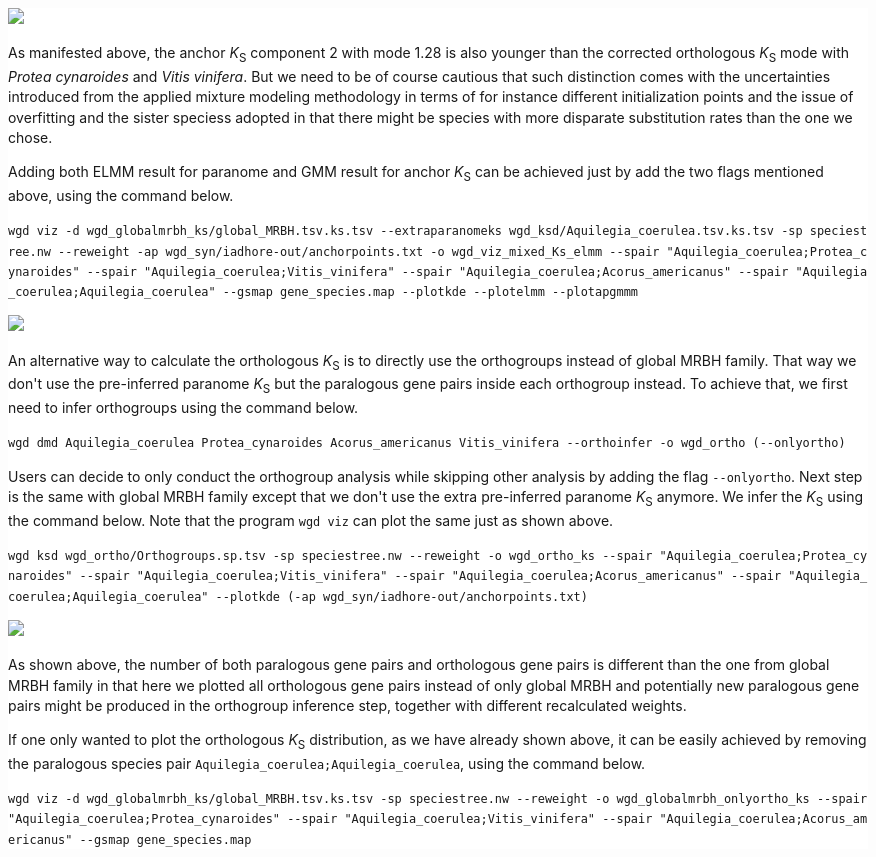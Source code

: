 ![](data/Aquilegia_coerulea_GlobalmrbhKs_Apgmm_Corrected.ksd.svg)

As manifested above, the anchor *K*<sub>S</sub> component 2 with mode 1.28 is also younger than the corrected orthologous *K*<sub>S</sub> mode with *Protea cynaroides* and *Vitis vinifera*. But we need to be of course cautious that such distinction comes with the uncertainties introduced from the applied mixture modeling methodology in terms of for instance different initialization points and the issue of overfitting and the sister speciess adopted in that there might be species with more disparate substitution rates than the one we chose.

Adding both ELMM result for paranome and GMM result for anchor *K*<sub>S</sub> can be achieved just by add the two flags mentioned above, using the command below.

```
wgd viz -d wgd_globalmrbh_ks/global_MRBH.tsv.ks.tsv --extraparanomeks wgd_ksd/Aquilegia_coerulea.tsv.ks.tsv -sp speciestree.nw --reweight -ap wgd_syn/iadhore-out/anchorpoints.txt -o wgd_viz_mixed_Ks_elmm --spair "Aquilegia_coerulea;Protea_cynaroides" --spair "Aquilegia_coerulea;Vitis_vinifera" --spair "Aquilegia_coerulea;Acorus_americanus" --spair "Aquilegia_coerulea;Aquilegia_coerulea" --gsmap gene_species.map --plotkde --plotelmm --plotapgmmm
```

![](data/Aquilegia_coerulea_GlobalmrbhKs_Elmm_Apgmm_Corrected.ksd.svg)

An alternative way to calculate the orthologous *K*<sub>S</sub> is to directly use the orthogroups instead of global MRBH family. That way we don't use the pre-inferred paranome *K*<sub>S</sub> but the paralogous gene pairs inside each orthogroup instead. To achieve that, we first need to infer orthogroups using the command below.

```
wgd dmd Aquilegia_coerulea Protea_cynaroides Acorus_americanus Vitis_vinifera --orthoinfer -o wgd_ortho (--onlyortho) 
```

Users can decide to only conduct the orthogroup analysis while skipping other analysis by adding the flag `--onlyortho`. Next step is the same with global MRBH family except that we don't use the extra pre-inferred paranome *K*<sub>S</sub> anymore. We infer the *K*<sub>S</sub> using the command below. Note that the program `wgd viz` can plot the same just as shown above.

```
wgd ksd wgd_ortho/Orthogroups.sp.tsv -sp speciestree.nw --reweight -o wgd_ortho_ks --spair "Aquilegia_coerulea;Protea_cynaroides" --spair "Aquilegia_coerulea;Vitis_vinifera" --spair "Aquilegia_coerulea;Acorus_americanus" --spair "Aquilegia_coerulea;Aquilegia_coerulea" --plotkde (-ap wgd_syn/iadhore-out/anchorpoints.txt)
```

![](data/Aquilegia_coerulea_OrthoKs_Corrected.ksd.svg)

As shown above, the number of both paralogous gene pairs and orthologous gene pairs is different than the one from global MRBH family in that here we plotted all orthologous gene pairs instead of only global MRBH and potentially new paralogous gene pairs might be produced in the orthogroup inference step, together with different recalculated weights.

If one only wanted to plot the orthologous *K*<sub>S</sub> distribution, as we have already shown above, it can be easily achieved by removing the paralogous species pair `Aquilegia_coerulea;Aquilegia_coerulea`, using the command below.

```
wgd viz -d wgd_globalmrbh_ks/global_MRBH.tsv.ks.tsv -sp speciestree.nw --reweight -o wgd_globalmrbh_onlyortho_ks --spair "Aquilegia_coerulea;Protea_cynaroides" --spair "Aquilegia_coerulea;Vitis_vinifera" --spair "Aquilegia_coerulea;Acorus_americanus" --gsmap gene_species.map
```
